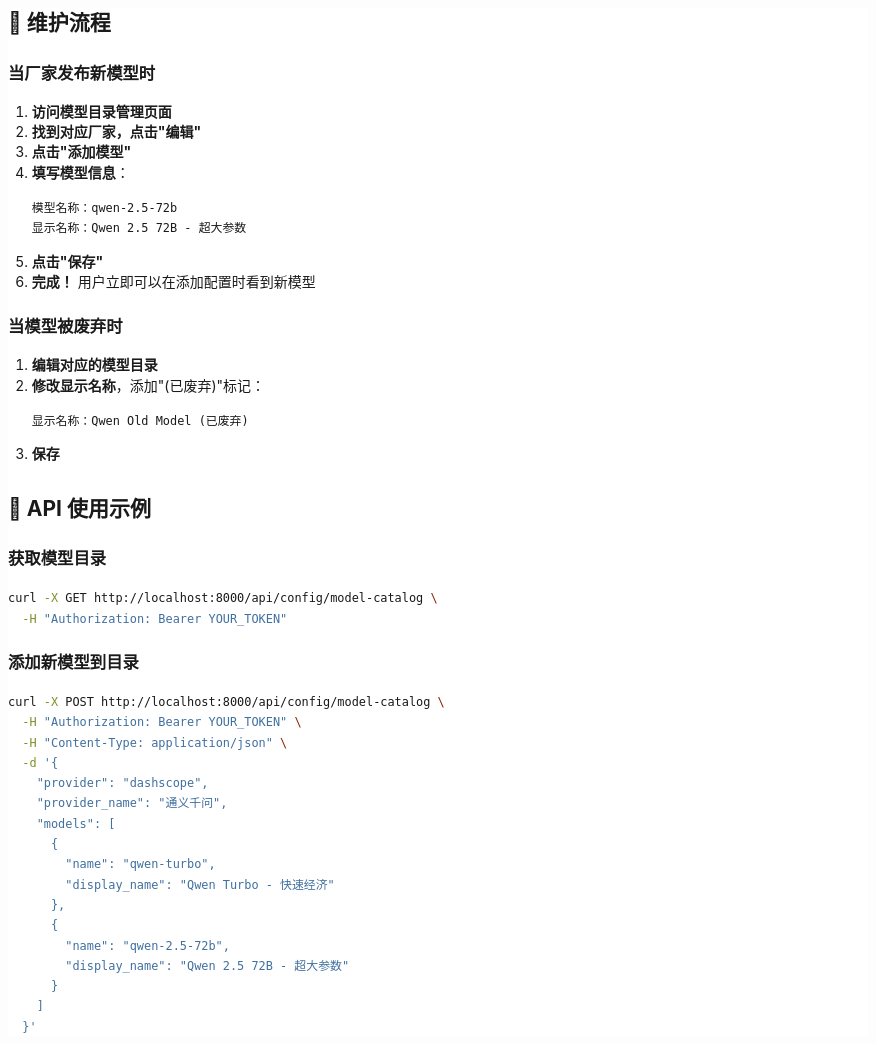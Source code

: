 ## 🔧 维护流程

### 当厂家发布新模型时

1. **访问模型目录管理页面**
2. **找到对应厂家，点击"编辑"**
3. **点击"添加模型"**
4. **填写模型信息**：
   ```
   模型名称：qwen-2.5-72b
   显示名称：Qwen 2.5 72B - 超大参数
   ```
5. **点击"保存"**
6. **完成！** 用户立即可以在添加配置时看到新模型

### 当模型被废弃时

1. **编辑对应的模型目录**
2. **修改显示名称**，添加"(已废弃)"标记：
   ```
   显示名称：Qwen Old Model (已废弃)
   ```
3. **保存**

## 📝 API 使用示例

### 获取模型目录

```bash
curl -X GET http://localhost:8000/api/config/model-catalog \
  -H "Authorization: Bearer YOUR_TOKEN"
```

### 添加新模型到目录

```bash
curl -X POST http://localhost:8000/api/config/model-catalog \
  -H "Authorization: Bearer YOUR_TOKEN" \
  -H "Content-Type: application/json" \
  -d '{
    "provider": "dashscope",
    "provider_name": "通义千问",
    "models": [
      {
        "name": "qwen-turbo",
        "display_name": "Qwen Turbo - 快速经济"
      },
      {
        "name": "qwen-2.5-72b",
        "display_name": "Qwen 2.5 72B - 超大参数"
      }
    ]
  }'
```
